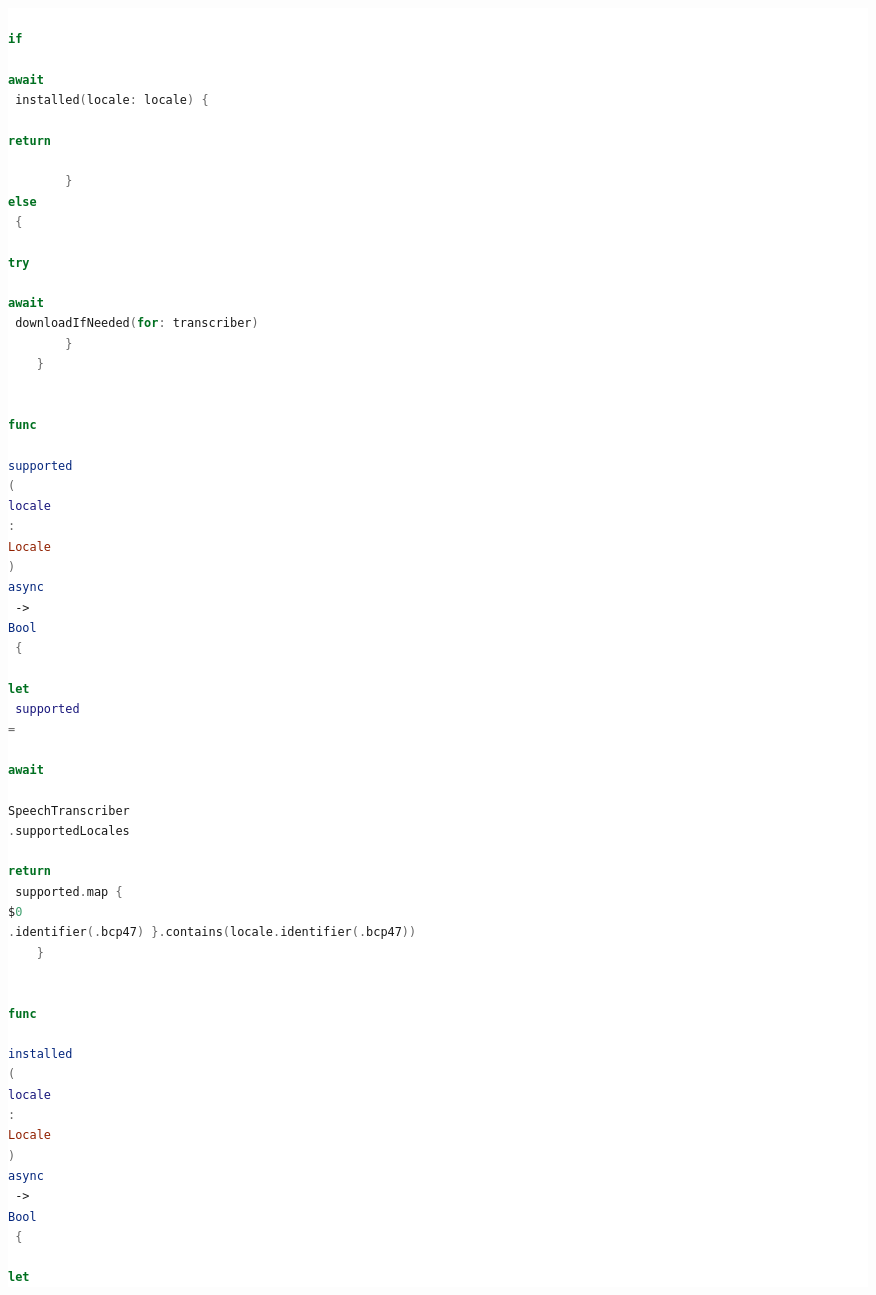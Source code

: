 ```swift
        
if
 
await
 installed(locale: locale) {
            
return

        } 
else
 {
            
try
 
await
 downloadIfNeeded(for: transcriber)
        }
    }
    
    
func
 
supported
(
locale
: 
Locale
) 
async
 -> 
Bool
 {
        
let
 supported 
=
 
await
 
SpeechTranscriber
.supportedLocales
        
return
 supported.map { 
$0
.identifier(.bcp47) }.contains(locale.identifier(.bcp47))
    }

    
func
 
installed
(
locale
: 
Locale
) 
async
 -> 
Bool
 {
        
let
```